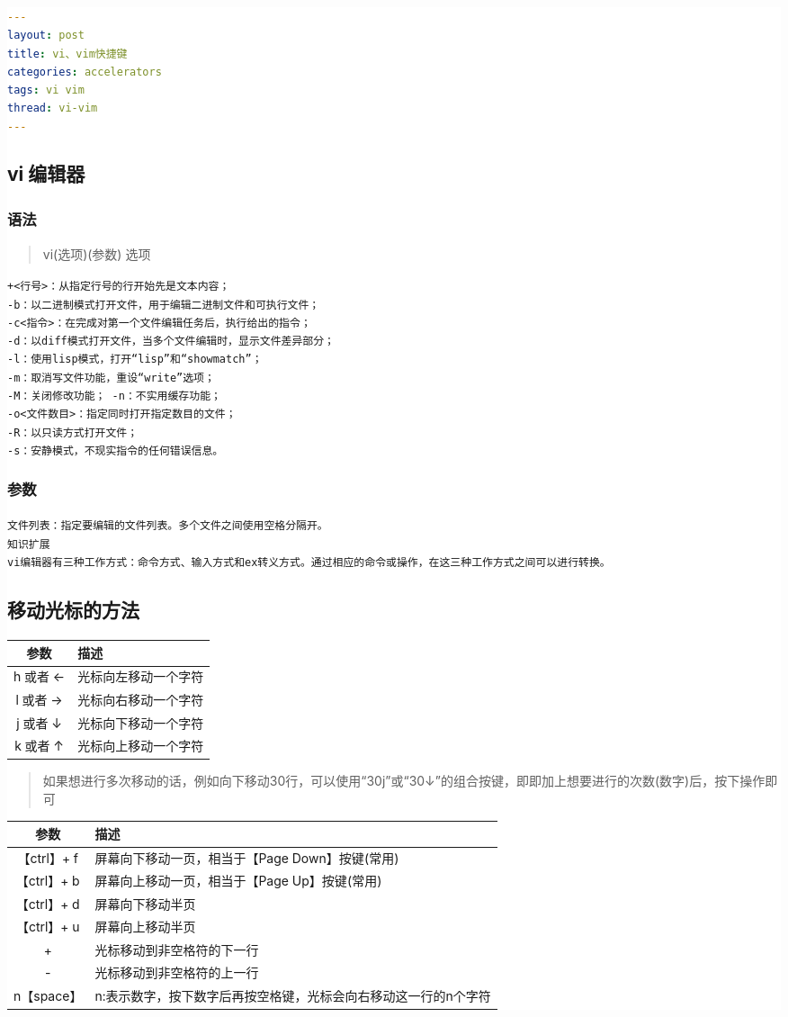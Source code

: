 ```yaml
---
layout: post
title: vi、vim快捷键
categories: accelerators
tags: vi vim
thread: vi-vim
---
```


## vi 编辑器

### 语法

> vi(选项)(参数) 选项

```text
+<行号>：从指定行号的行开始先是文本内容；
-b：以二进制模式打开文件，用于编辑二进制文件和可执行文件；
-c<指令>：在完成对第一个文件编辑任务后，执行给出的指令；
-d：以diff模式打开文件，当多个文件编辑时，显示文件差异部分；
-l：使用lisp模式，打开“lisp”和“showmatch”；
-m：取消写文件功能，重设“write”选项；
-M：关闭修改功能； -n：不实用缓存功能；
-o<文件数目>：指定同时打开指定数目的文件；
-R：以只读方式打开文件；
-s：安静模式，不现实指令的任何错误信息。
```

### 参数

```text
文件列表：指定要编辑的文件列表。多个文件之间使用空格分隔开。
知识扩展
vi编辑器有三种工作方式：命令方式、输入方式和ex转义方式。通过相应的命令或操作，在这三种工作方式之间可以进行转换。
```

## 移动光标的方法

| 参数|描述 |
|:---:|:---|
|h 或者 ← | 光标向左移动一个字符|
|l 或者 → | 光标向右移动一个字符|
|j 或者 ↓ | 光标向下移动一个字符|
|k 或者 ↑ |光标向上移动一个字符|

> 如果想进行多次移动的话，例如向下移动30行，可以使用“30j”或“30↓”的组合按键，即即加上想要进行的次数(数字)后，按下操作即可

| 参数|描述 |
|:---:|:---|
|【ctrl】+ f| 屏幕向下移动一页，相当于【Page Down】按键(常用)|
|【ctrl】+ b| 屏幕向上移动一页，相当于【Page Up】按键(常用)|
|【ctrl】+ d| 屏幕向下移动半页|
|【ctrl】+ u| 屏幕向上移动半页|
|+|光标移动到非空格符的下一行|
|-| 光标移动到非空格符的上一行|
|n【space】| n:表示数字，按下数字后再按空格键，光标会向右移动这一行的n个字符|